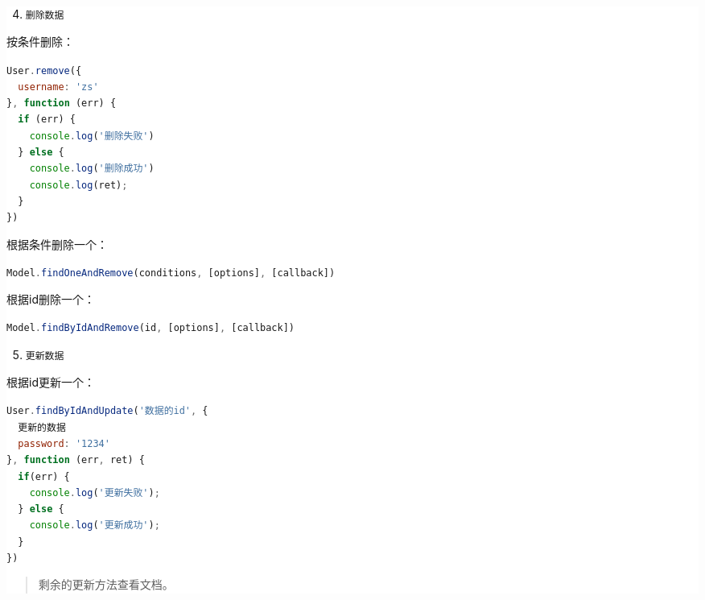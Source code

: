 4. `删除数据`

按条件删除：

```javascript
User.remove({
  username: 'zs'
}, function (err) {
  if (err) {
    console.log('删除失败')
  } else {
    console.log('删除成功')
    console.log(ret);
  }
})
```

根据条件删除一个：

```javascript
Model.findOneAndRemove(conditions, [options], [callback])
```

根据id删除一个：

```javascript
Model.findByIdAndRemove(id, [options], [callback])
```

5. `更新数据`

根据id更新一个：

```javascript
User.findByIdAndUpdate('数据的id', {
  更新的数据
  password: '1234'
}, function (err, ret) {
  if(err) {
    console.log('更新失败');
  } else {
    console.log('更新成功');
  }
})
```

> 剩余的更新方法查看文档。
